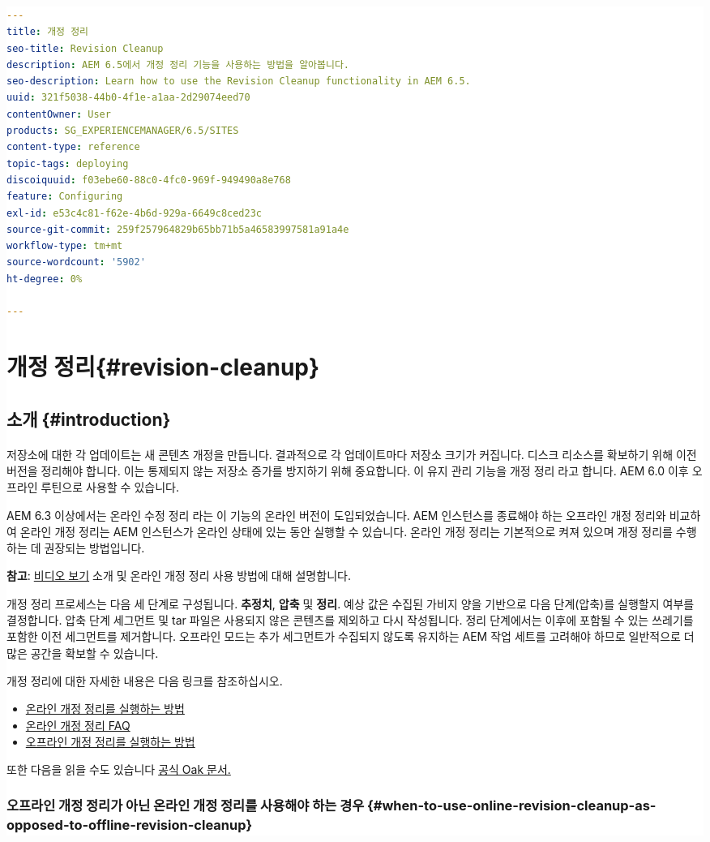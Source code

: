 ```yaml
---
title: 개정 정리
seo-title: Revision Cleanup
description: AEM 6.5에서 개정 정리 기능을 사용하는 방법을 알아봅니다.
seo-description: Learn how to use the Revision Cleanup functionality in AEM 6.5.
uuid: 321f5038-44b0-4f1e-a1aa-2d29074eed70
contentOwner: User
products: SG_EXPERIENCEMANAGER/6.5/SITES
content-type: reference
topic-tags: deploying
discoiquuid: f03ebe60-88c0-4fc0-969f-949490a8e768
feature: Configuring
exl-id: e53c4c81-f62e-4b6d-929a-6649c8ced23c
source-git-commit: 259f257964829b65bb71b5a46583997581a91a4e
workflow-type: tm+mt
source-wordcount: '5902'
ht-degree: 0%

---
```


# 개정 정리{#revision-cleanup}

## 소개 {#introduction}

저장소에 대한 각 업데이트는 새 콘텐츠 개정을 만듭니다. 결과적으로 각 업데이트마다 저장소 크기가 커집니다. 디스크 리소스를 확보하기 위해 이전 버전을 정리해야 합니다. 이는 통제되지 않는 저장소 증가를 방지하기 위해 중요합니다. 이 유지 관리 기능을 개정 정리 라고 합니다. AEM 6.0 이후 오프라인 루틴으로 사용할 수 있습니다.

AEM 6.3 이상에서는 온라인 수정 정리 라는 이 기능의 온라인 버전이 도입되었습니다. AEM 인스턴스를 종료해야 하는 오프라인 개정 정리와 비교하여 온라인 개정 정리는 AEM 인스턴스가 온라인 상태에 있는 동안 실행할 수 있습니다. 온라인 개정 정리는 기본적으로 켜져 있으며 개정 정리를 수행하는 데 권장되는 방법입니다.

**참고**: [비디오 보기](https://helpx.adobe.com/experience-manager/kt/platform-repository/using/revision-cleanup-technical-video-use.html) 소개 및 온라인 개정 정리 사용 방법에 대해 설명합니다.

개정 정리 프로세스는 다음 세 단계로 구성됩니다. **추정치**, **압축** 및 **정리**. 예상 값은 수집된 가비지 양을 기반으로 다음 단계(압축)를 실행할지 여부를 결정합니다. 압축 단계 세그먼트 및 tar 파일은 사용되지 않은 콘텐츠를 제외하고 다시 작성됩니다. 정리 단계에서는 이후에 포함될 수 있는 쓰레기를 포함한 이전 세그먼트를 제거합니다. 오프라인 모드는 추가 세그먼트가 수집되지 않도록 유지하는 AEM 작업 세트를 고려해야 하므로 일반적으로 더 많은 공간을 확보할 수 있습니다.

개정 정리에 대한 자세한 내용은 다음 링크를 참조하십시오.

* [온라인 개정 정리를 실행하는 방법](/help/sites-deploying/revision-cleanup.md#how-to-run-online-revision-cleanup)
* [온라인 개정 정리 FAQ](/help/sites-deploying/revision-cleanup.md#online-revision-cleanup-frequently-asked-questions)
* [오프라인 개정 정리를 실행하는 방법](/help/sites-deploying/revision-cleanup.md#how-to-run-offline-revision-cleanup)

또한 다음을 읽을 수도 있습니다 [공식 Oak 문서.](https://jackrabbit.apache.org/oak/docs/nodestore/segment/overview.html)

### 오프라인 개정 정리가 아닌 온라인 개정 정리를 사용해야 하는 경우 {#when-to-use-online-revision-cleanup-as-opposed-to-offline-revision-cleanup}
